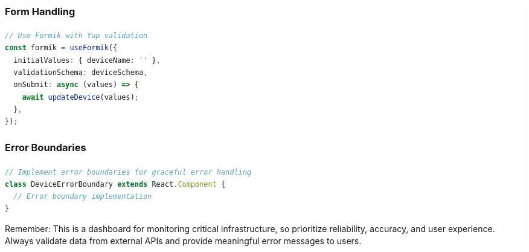 ### Form Handling
```typescript
// Use Formik with Yup validation
const formik = useFormik({
  initialValues: { deviceName: '' },
  validationSchema: deviceSchema,
  onSubmit: async (values) => {
    await updateDevice(values);
  },
});
```

### Error Boundaries
```typescript
// Implement error boundaries for graceful error handling
class DeviceErrorBoundary extends React.Component {
  // Error boundary implementation
}
```

Remember: This is a dashboard for monitoring critical infrastructure, so prioritize reliability, accuracy, and user experience. Always validate data from external APIs and provide meaningful error messages to users.